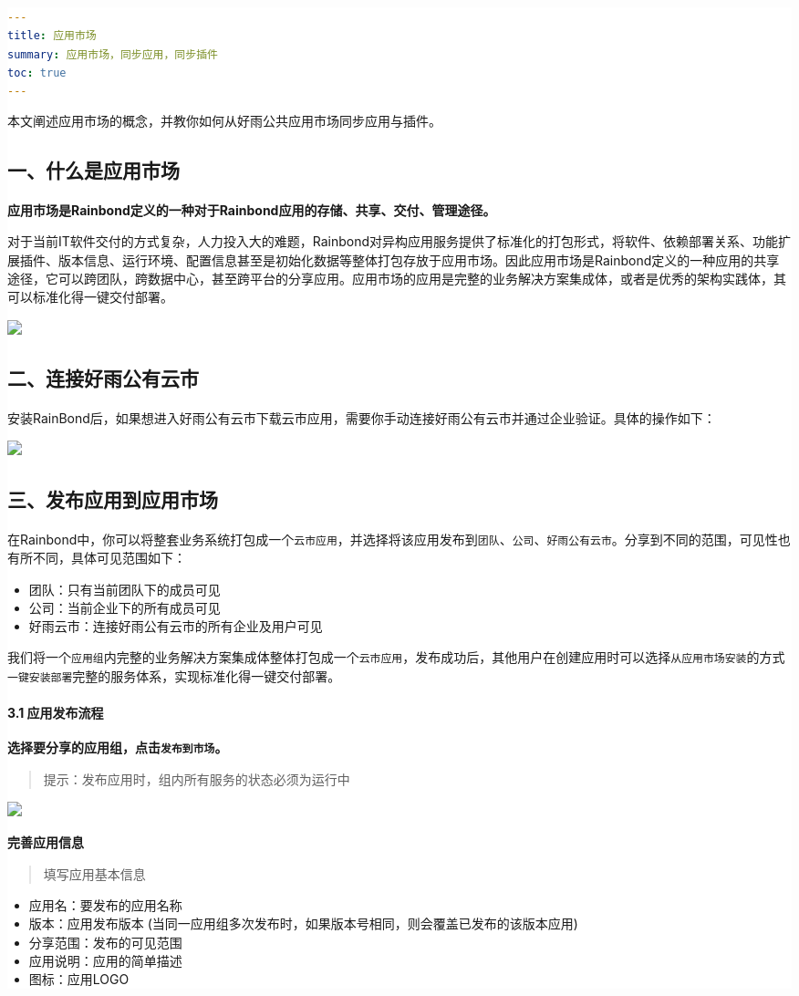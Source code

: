 ```yaml
---
title: 应用市场
summary: 应用市场，同步应用，同步插件
toc: true
---
```


本文阐述应用市场的概念，并教你如何从好雨公共应用市场同步应用与插件。

## 一、什么是应用市场

**应用市场是Rainbond定义的一种对于Rainbond应用的存储、共享、交付、管理途径。**

对于当前IT软件交付的方式复杂，人力投入大的难题，Rainbond对异构应用服务提供了标准化的打包形式，将软件、依赖部署关系、功能扩展插件、版本信息、运行环境、配置信息甚至是初始化数据等整体打包存放于应用市场。因此应用市场是Rainbond定义的一种应用的共享途径，它可以跨团队，跨数据中心，甚至跨平台的分享应用。应用市场的应用是完整的业务解决方案集成体，或者是优秀的架构实践体，其可以标准化得一键交付部署。

<img src="https://static.goodrain.com/images/docs/3.7/user-manual/flowchart.jpg" width='100%' />
 

## 二、连接好雨公有云市

安装RainBond后，如果想进入好雨公有云市下载云市应用，需要你手动连接好雨公有云市并通过企业验证。具体的操作如下：

<img src="https://static.goodrain.com/images/docs/3.7.1/%E8%BF%9E%E6%8E%A5%E4%BA%91%E5%B8%82.gif" width='100%' />


## 三、发布应用到应用市场

在Rainbond中，你可以将整套业务系统打包成一个`云市应用`，并选择将该应用发布到`团队`、`公司`、`好雨公有云市`。分享到不同的范围，可见性也有所不同，具体可见范围如下：

* 团队：只有当前团队下的成员可见
* 公司：当前企业下的所有成员可见
* 好雨云市：连接好雨公有云市的所有企业及用户可见

我们将一个`应用组`内完整的业务解决方案集成体整体打包成一个`云市应用`，发布成功后，其他用户在创建应用时可以选择`从应用市场安装`的方式`一键安装部署`完整的服务体系，实现标准化得一键交付部署。

####  3.1 应用发布流程

**选择要分享的应用组，点击`发布到市场`。**

> 提示：发布应用时，组内所有服务的状态必须为运行中

<img src="https://static.goodrain.com/images/docs/3.7/user-manual/share-1.jpg" width='100%' />

**完善应用信息**

> 填写应用基本信息

* 应用名：要发布的应用名称
* 版本：应用发布版本  (当同一应用组多次发布时，如果版本号相同，则会覆盖已发布的该版本应用)
* 分享范围：发布的可见范围
* 应用说明：应用的简单描述
* 图标：应用LOGO
